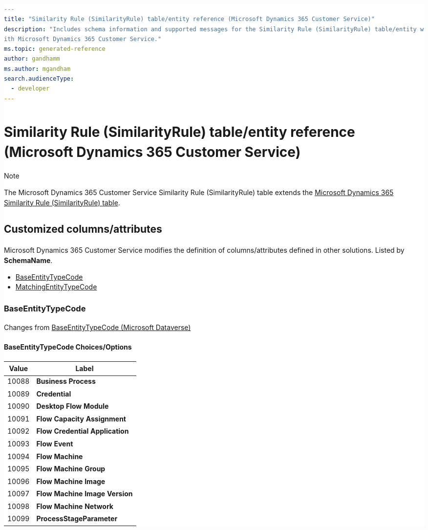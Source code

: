 ```yaml
---
title: "Similarity Rule (SimilarityRule) table/entity reference (Microsoft Dynamics 365 Customer Service)"
description: "Includes schema information and supported messages for the Similarity Rule (SimilarityRule) table/entity with Microsoft Dynamics 365 Customer Service."
ms.topic: generated-reference
author: gandhamm
ms.author: mgandham
search.audienceType: 
  - developer
---
```


# Similarity Rule (SimilarityRule) table/entity reference (Microsoft Dynamics 365 Customer Service)



> [!NOTE]
> The Microsoft Dynamics 365 Customer Service Similarity Rule (SimilarityRule) table extends the [Microsoft Dynamics 365 Similarity Rule (SimilarityRule) table](/dynamics365/developer/reference/entities/similarityrule).



## Customized columns/attributes

Microsoft Dynamics 365 Customer Service modifies the definition of columns/attributes defined in other solutions. Listed by **SchemaName**.

- [BaseEntityTypeCode](#BKMK_BaseEntityTypeCode)
- [MatchingEntityTypeCode](#BKMK_MatchingEntityTypeCode)

### <a name="BKMK_BaseEntityTypeCode"></a> BaseEntityTypeCode

Changes from [BaseEntityTypeCode (Microsoft Dataverse)](/power-apps/developer/data-platform/reference/entities/similarityrule#BKMK_BaseEntityTypeCode)

#### BaseEntityTypeCode Choices/Options

|Value|Label|
|---|---|
|10088|**Business Process**|
|10089|**Credential**|
|10090|**Desktop Flow Module**|
|10091|**Flow Capacity Assignment**|
|10092|**Flow Credential Application**|
|10093|**Flow Event**|
|10094|**Flow Machine**|
|10095|**Flow Machine Group**|
|10096|**Flow Machine Image**|
|10097|**Flow Machine Image Version**|
|10098|**Flow Machine Network**|
|10099|**ProcessStageParameter**|